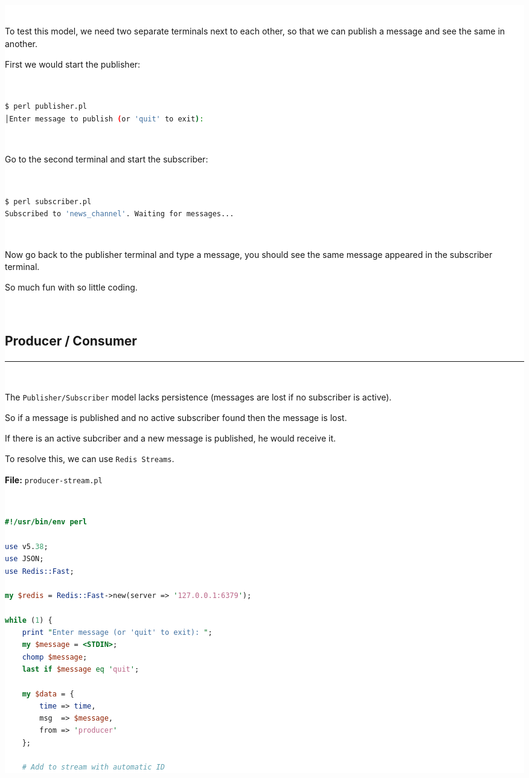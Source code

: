 <br>

To test this model, we need two separate terminals next to each other, so that we can publish a message and see the same in another.

First we would start the publisher:

<br>

```bash
$ perl publisher.pl
│Enter message to publish (or 'quit' to exit):
```

<br>

Go to the second terminal and start the subscriber:

<br>

```bash
$ perl subscriber.pl
Subscribed to 'news_channel'. Waiting for messages...
```

<br>

Now go back to the publisher terminal and type a message, you should see the same message appeared in the subscriber terminal.

So much fun with so little coding.

<br>

## Producer / Consumer
***

<br>

The `Publisher/Subscriber` model lacks persistence (messages are lost if no subscriber is active).

So if a message is published and no active subscriber found then the message is lost.

If there is an active subcriber and a new message is published, he would receive it.

To resolve this, we can use `Redis Streams`.

**File:** `producer-stream.pl`

<br>

```perl
#!/usr/bin/env perl

use v5.38;
use JSON;
use Redis::Fast;

my $redis = Redis::Fast->new(server => '127.0.0.1:6379');

while (1) {
    print "Enter message (or 'quit' to exit): ";
    my $message = <STDIN>;
    chomp $message;
    last if $message eq 'quit';

    my $data = {
        time => time,
        msg  => $message,
        from => 'producer'
    };

    # Add to stream with automatic ID
```